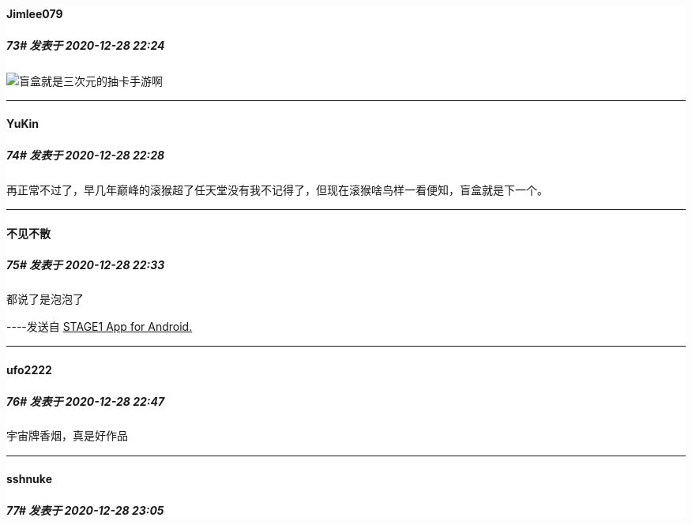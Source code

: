 ####  Jimlee079  
##### 73#       发表于 2020-12-28 22:24



<img src="https://static.saraba1st.com/image/smiley/face2017/067.png" referrerpolicy="no-referrer">盲盒就是三次元的抽卡手游啊







*****

####  YuKin  
##### 74#       发表于 2020-12-28 22:28




再正常不过了，早几年巅峰的滚猴超了任天堂没有我不记得了，但现在滚猴啥鸟样一看便知，盲盒就是下一个。







*****

####  不见不散  
##### 75#       发表于 2020-12-28 22:33




都说了是泡泡了


----发送自 [STAGE1 App for Android.](http://stage1.5j4m.com/?1.33)







*****

####  ufo2222  
##### 76#       发表于 2020-12-28 22:47




宇宙牌香烟，真是好作品







*****

####  sshnuke  
##### 77#       发表于 2020-12-28 23:05
